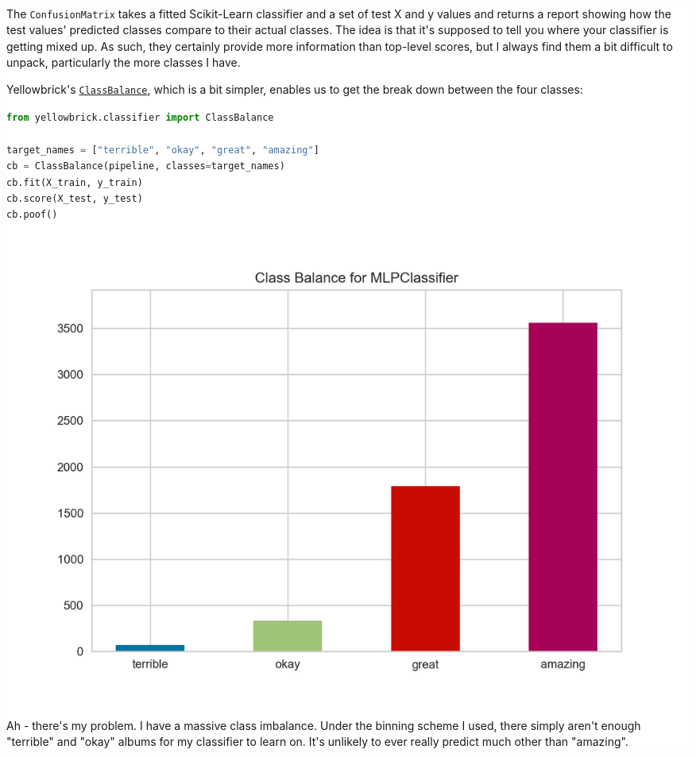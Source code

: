 The `ConfusionMatrix` takes a fitted Scikit-Learn classifier and a set of test X and y values and returns a report showing how the test values' predicted classes compare to their actual classes. The idea is that it's supposed to tell you where your classifier is getting mixed up. As such, they certainly provide more information than top-level scores, but I always find them a bit difficult to unpack, particularly the more classes I have.

Yellowbrick's [`ClassBalance`](http://www.scikit-yb.org/en/latest/api/classifier/class_balance.html), which is a bit simpler, enables us to get the break down between the four classes:

```python
from yellowbrick.classifier import ClassBalance

target_names = ["terrible", "okay", "great", "amazing"]
cb = ClassBalance(pipeline, classes=target_names)
cb.fit(X_train, y_train)
cb.score(X_test, y_test)  
cb.poof()   
```

![Class Balance](https://raw.githubusercontent.com/rebeccabilbro/rebeccabilbro.github.io/master/images/pitchfork-class-balance.png)

Ah - there's my problem. I have a massive class imbalance. Under the binning scheme I used, there simply aren't enough "terrible" and "okay" albums for my classifier to learn on. It's unlikely to ever really predict much other than "amazing".
